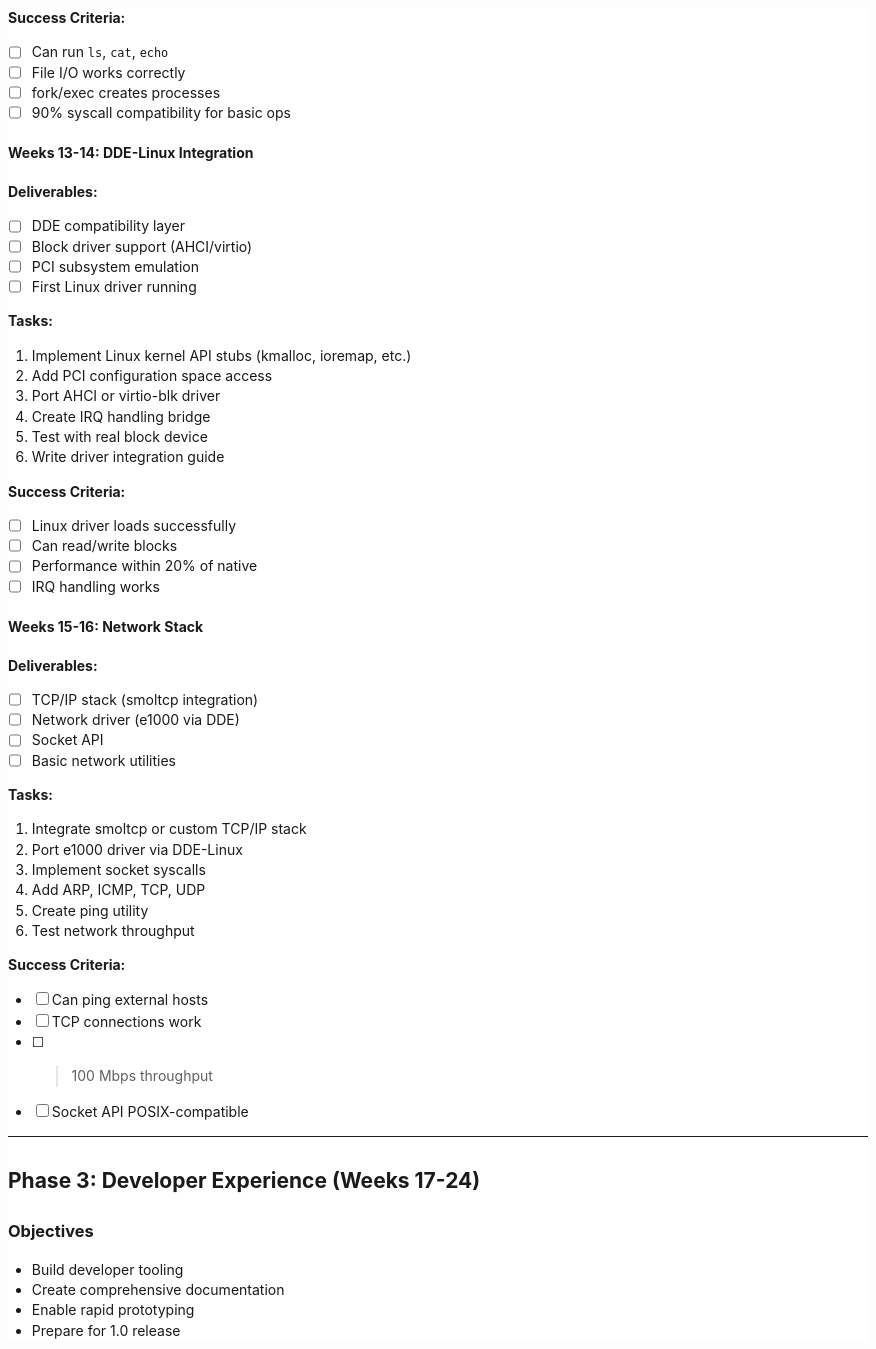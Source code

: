 **Success Criteria:**
- [ ] Can run `ls`, `cat`, `echo`
- [ ] File I/O works correctly
- [ ] fork/exec creates processes
- [ ] 90% syscall compatibility for basic ops

#### Weeks 13-14: DDE-Linux Integration
**Deliverables:**
- [ ] DDE compatibility layer
- [ ] Block driver support (AHCI/virtio)
- [ ] PCI subsystem emulation
- [ ] First Linux driver running

**Tasks:**
1. Implement Linux kernel API stubs (kmalloc, ioremap, etc.)
2. Add PCI configuration space access
3. Port AHCI or virtio-blk driver
4. Create IRQ handling bridge
5. Test with real block device
6. Write driver integration guide

**Success Criteria:**
- [ ] Linux driver loads successfully
- [ ] Can read/write blocks
- [ ] Performance within 20% of native
- [ ] IRQ handling works

#### Weeks 15-16: Network Stack
**Deliverables:**
- [ ] TCP/IP stack (smoltcp integration)
- [ ] Network driver (e1000 via DDE)
- [ ] Socket API
- [ ] Basic network utilities

**Tasks:**
1. Integrate smoltcp or custom TCP/IP stack
2. Port e1000 driver via DDE-Linux
3. Implement socket syscalls
4. Add ARP, ICMP, TCP, UDP
5. Create ping utility
6. Test network throughput

**Success Criteria:**
- [ ] Can ping external hosts
- [ ] TCP connections work
- [ ] >100 Mbps throughput
- [ ] Socket API POSIX-compatible

---

## Phase 3: Developer Experience (Weeks 17-24)

### Objectives
- Build developer tooling
- Create comprehensive documentation
- Enable rapid prototyping
- Prepare for 1.0 release
